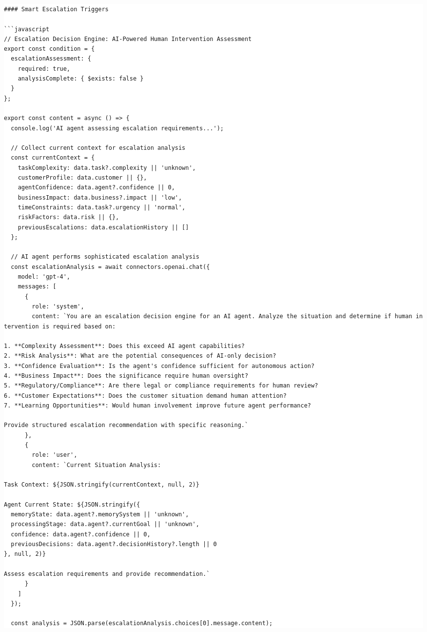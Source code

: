 ````
#### Smart Escalation Triggers

```javascript
// Escalation Decision Engine: AI-Powered Human Intervention Assessment
export const condition = {
  escalationAssessment: {
    required: true,
    analysisComplete: { $exists: false }
  }
};

export const content = async () => {
  console.log('AI agent assessing escalation requirements...');
  
  // Collect current context for escalation analysis
  const currentContext = {
    taskComplexity: data.task?.complexity || 'unknown',
    customerProfile: data.customer || {},
    agentConfidence: data.agent?.confidence || 0,
    businessImpact: data.business?.impact || 'low',
    timeConstraints: data.task?.urgency || 'normal',
    riskFactors: data.risk || {},
    previousEscalations: data.escalationHistory || []
  };
  
  // AI agent performs sophisticated escalation analysis
  const escalationAnalysis = await connectors.openai.chat({
    model: 'gpt-4',
    messages: [
      {
        role: 'system',
        content: `You are an escalation decision engine for an AI agent. Analyze the situation and determine if human intervention is required based on:

1. **Complexity Assessment**: Does this exceed AI agent capabilities?
2. **Risk Analysis**: What are the potential consequences of AI-only decision?
3. **Confidence Evaluation**: Is the agent's confidence sufficient for autonomous action?
4. **Business Impact**: Does the significance require human oversight?
5. **Regulatory/Compliance**: Are there legal or compliance requirements for human review?
6. **Customer Expectations**: Does the customer situation demand human attention?
7. **Learning Opportunities**: Would human involvement improve future agent performance?

Provide structured escalation recommendation with specific reasoning.`
      },
      {
        role: 'user',
        content: `Current Situation Analysis:

Task Context: ${JSON.stringify(currentContext, null, 2)}

Agent Current State: ${JSON.stringify({
  memoryState: data.agent?.memorySystem || 'unknown',
  processingStage: data.agent?.currentGoal || 'unknown',
  confidence: data.agent?.confidence || 0,
  previousDecisions: data.agent?.decisionHistory?.length || 0
}, null, 2)}

Assess escalation requirements and provide recommendation.`
      }
    ]
  });
  
  const analysis = JSON.parse(escalationAnalysis.choices[0].message.content);
````